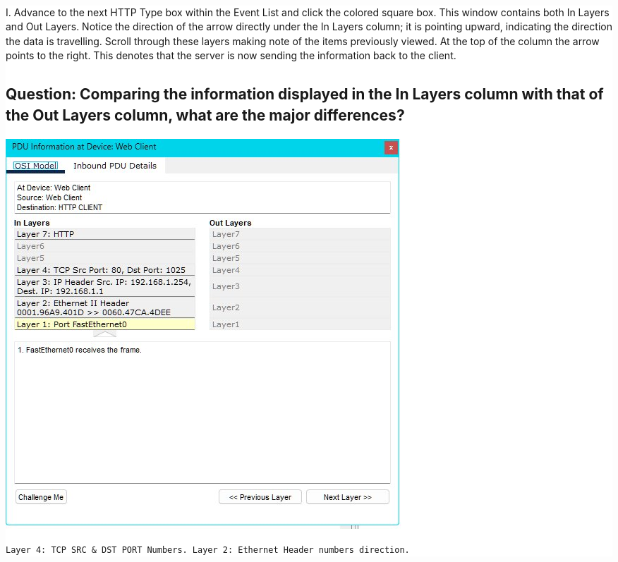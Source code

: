 I.      Advance to the next HTTP Type box within the Event List and click the colored square box. This window contains both In Layers and Out Layers. Notice the direction of the arrow directly under the In Layers column; it is pointing upward, indicating the direction the data is travelling. Scroll through these layers making note of the items previously viewed. At the top of the column the arrow points to the right. This denotes that the server is now sending the information back to the client.

## Question: Comparing the information displayed in the In Layers column with that of the Out Layers column, what are the major differences?


![Image](screenshots/I.png)

```text
Layer 4: TCP SRC & DST PORT Numbers. Layer 2: Ethernet Header numbers direction.
```